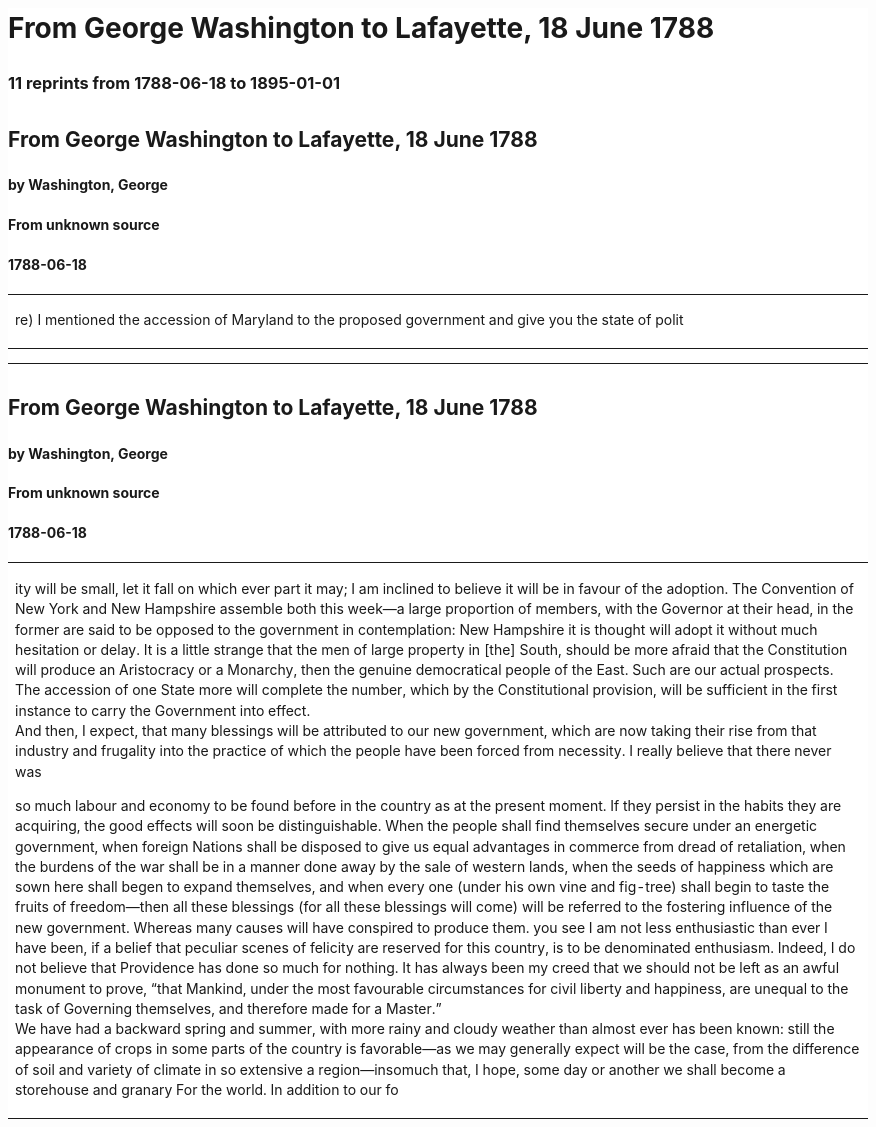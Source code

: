 
# From George Washington to Lafayette, 18 June 1788

### 11 reprints from 1788-06-18 to 1895-01-01

## From George Washington to Lafayette, 18 June 1788

#### by Washington, George

#### From unknown source

#### 1788-06-18

<table style="width: 100%;"><tr><td style="width: 50%">

re) I mentioned the accession of Maryland to the proposed government and give you the state of polit
</td></tr></table>

---

## From George Washington to Lafayette, 18 June 1788

#### by Washington, George

#### From unknown source

#### 1788-06-18

<table style="width: 100%;"><tr><td style="width: 50%">

ity will be small, let it fall on which ever part it may; I am inclined to believe it will be in favour of the adoption. The Convention of New York and New Hampshire assemble both this week—a large proportion of members, with the Governor at their head, in the former are said to be opposed to the government in contemplation: New Hampshire it is thought will adopt it without much hesitation or delay. It is a little strange that the men of large property in [the] South, should be more afraid that the Constitution will produce an Aristocracy or a Monarchy, then the genuine democratical people of the East. Such are our actual prospects. The accession of one State more will complete the number, which by the Constitutional provision, will be sufficient in the first instance to carry the Government into effect.  
And then, I expect, that many blessings will be attributed to our new government, which are now taking their rise from that industry and frugality into the practice of which the people have been forced from necessity. I really believe that there never was  
  
so much labour and economy to be found before in the country as at the present moment. If they persist in the habits they are acquiring, the good effects will soon be distinguishable. When the people shall find themselves secure under an energetic government, when foreign Nations shall be disposed to give us equal advantages in commerce from dread of retaliation, when the burdens of the war shall be in a manner done away by the sale of western lands, when the seeds of happiness which are sown here shall begen to expand themselves, and when every one (under his own vine and fig-tree) shall begin to taste the fruits of freedom—then all these blessings (for all these blessings will come) will be referred to the fostering influence of the new government. Whereas many causes will have conspired to produce them. you see I am not less enthusiastic than ever I have been, if a belief that peculiar scenes of felicity are reserved for this country, is to be denominated enthusiasm. Indeed, I do not believe that Providence has done so much for nothing. It has always been my creed that we should not be left as an awful monument to prove, “that Mankind, under the most favourable circumstances for civil liberty and happiness, are unequal to the task of Governing themselves, and therefore made for a Master.”  
We have had a backward spring and summer, with more rainy and cloudy weather than almost ever has been known: still the appearance of crops in some parts of the country is favorable—as we may generally expect will be the case, from the difference of soil and variety of climate in so extensive a region—insomuch that, I hope, some day or another we shall become a storehouse and granary For the world. In addition to our fo
</td></tr></table>
